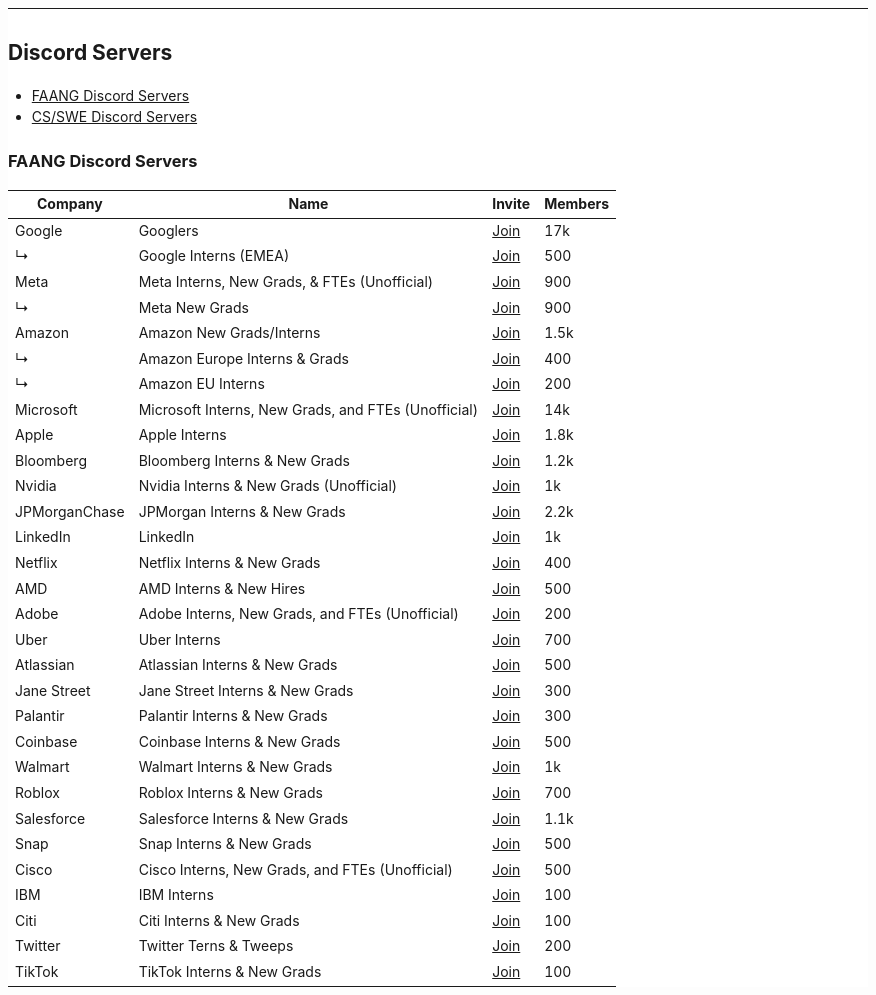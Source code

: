 
---

## Discord Servers

- [FAANG Discord Servers](#faang-discord-servers)
- [CS/SWE Discord Servers](#csswe-discord-servers)

### FAANG Discord Servers

| Company | Name | Invite | Members |
| ------- | ---- | ---- | ------- |
| Google | Googlers | [Join](https://discord.gg/qY5qH45pqX) | 17k |
| ↳ | Google Interns (EMEA) | [Join](https://discord.gg/A8Mra5yRQ9) | 500 |
| Meta | Meta Interns, New Grads, & FTEs (Unofficial) | [Join](https://discord.gg/PA6J89YpKh) | 900 |
| ↳ | Meta New Grads | [Join](https://discord.gg/fSrnvHSy3Y) | 900 |
| Amazon | Amazon New Grads/Interns | [Join](https://discord.gg/XqPqVVYb) | 1.5k |
| ↳ | Amazon Europe Interns & Grads | [Join](https://discord.gg/KuCJAzuBZs) | 400 |
| ↳ | Amazon EU Interns | [Join](https://discord.gg/7aacQt9vD2) | 200 |
| Microsoft | Microsoft Interns, New Grads, and FTEs (Unofficial) | [Join](https://discord.gg/Yjn4pAMctX) | 14k |
| Apple | Apple Interns | [Join](https://discord.gg/EhZJ3nAVSz) | 1.8k |
| Bloomberg | Bloomberg Interns & New Grads | [Join](https://discord.gg/fu5tGHTFP2) | 1.2k |
| Nvidia | Nvidia Interns & New Grads (Unofficial) | [Join](https://discord.gg/TvQ5asAfha) | 1k |
| JPMorganChase | JPMorgan Interns & New Grads | [Join](https://discord.gg/kZbEzqEC6X) | 2.2k |
| LinkedIn | LinkedIn | [Join](https://discord.gg/vQ7ZJWVYZ2) | 1k |
| Netflix | Netflix Interns & New Grads | [Join](https://discord.gg/3F9xmH2Wwd) | 400 |
| AMD | AMD Interns & New Hires | [Join](https://discord.gg/NQ6gwFGJYp) | 500 |
| Adobe | Adobe Interns, New Grads, and FTEs (Unofficial) | [Join](https://discord.gg/kyANT244gT) | 200 |
| Uber | Uber Interns | [Join](https://discord.gg/9dp47gcm3j) | 700 |
| Atlassian | Atlassian Interns & New Grads | [Join](https://discord.gg/4rngvrFysd) | 500 |
| Jane Street | Jane Street Interns & New Grads | [Join](https://discord.gg/uM6SV5M5Sc) | 300 |
| Palantir | Palantir Interns & New Grads | [Join](https://discord.gg/tB4jDEZXMk) | 300 |
| Coinbase | Coinbase Interns & New Grads | [Join](https://discord.gg/2BptrqxBFS) | 500 |
| Walmart | Walmart Interns & New Grads | [Join](https://discord.gg/afkTsmYW59) | 1k |
| Roblox | Roblox Interns & New Grads | [Join](https://discord.gg/gRkEjZ6jV2) | 700 |
| Salesforce | Salesforce Interns & New Grads | [Join](https://discord.gg/PWPYbrcFdY) | 1.1k |
| Snap | Snap Interns & New Grads | [Join](https://discord.gg/FdUMeS2War) | 500 |
| Cisco | Cisco Interns, New Grads, and FTEs (Unofficial) | [Join](https://discord.gg/ft4nmHSURq) | 500 |
| IBM | IBM Interns | [Join](https://discord.gg/FXapAGmUyz) | 100 |
| Citi | Citi Interns & New Grads | [Join](https://discord.gg/zTCRvnY29f) | 100 |
| Twitter | Twitter Terns & Tweeps | [Join](https://discord.gg/cJ6bHbTWJy) | 200 |
| TikTok | TikTok Interns & New Grads | [Join](https://discord.gg/Nc5NQGaJKf) | 100 |